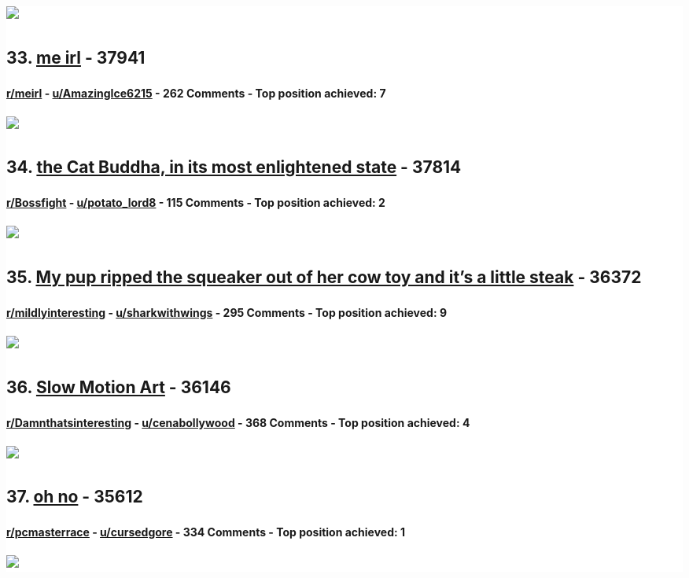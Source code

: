 <a href="https://i.redd.it/5y0em8adu0a91.png"><img src="https://b.thumbs.redditmedia.com/Niftk1W_nKraeLmDslKWgcELLN-o5nNpNCVNLaW-FsQ.jpg"></img></a>

## 33. [me irl](http://reddit.com/r/meirl/comments/vslwjy/me_irl/) - 37941
#### [r/meirl](http://reddit.com/r/meirl) - [u/AmazingIce6215](http://reddit.com/u/AmazingIce6215) - 262 Comments - Top position achieved: 7

<a href="https://i.redd.it/ocmm2ge13x991.jpg"><img src="https://b.thumbs.redditmedia.com/NbvY6rqgSt3u_DF7_5OTd3hjmARuoBJVz8q6TAS6ELg.jpg"></img></a>

## 34. [the Cat Buddha, in its most enlightened state](http://reddit.com/r/Bossfight/comments/vskv7a/the_cat_buddha_in_its_most_enlightened_state/) - 37814
#### [r/Bossfight](http://reddit.com/r/Bossfight) - [u/potato_lord8](http://reddit.com/u/potato_lord8) - 115 Comments - Top position achieved: 2

<a href="https://i.redd.it/zbtj6468qw991.jpg"><img src="https://b.thumbs.redditmedia.com/g5fDMWueA30C1hPI2gfInq4F3vkhMCL1Gga_E6xBUzk.jpg"></img></a>

## 35. [My pup ripped the squeaker out of her cow toy and it’s a little steak](http://reddit.com/r/mildlyinteresting/comments/vsunee/my_pup_ripped_the_squeaker_out_of_her_cow_toy_and/) - 36372
#### [r/mildlyinteresting](http://reddit.com/r/mildlyinteresting) - [u/sharkwithwings](http://reddit.com/u/sharkwithwings) - 295 Comments - Top position achieved: 9

<a href="https://i.redd.it/dzjqqstor0a91.jpg"><img src="https://b.thumbs.redditmedia.com/qRdZDMDjO1xm4Ua6dxb77N08vyzsnReoBoOsezluqWA.jpg"></img></a>

## 36. [Slow Motion Art](http://reddit.com/r/Damnthatsinteresting/comments/vshc9v/slow_motion_art/) - 36146
#### [r/Damnthatsinteresting](http://reddit.com/r/Damnthatsinteresting) - [u/cenabollywood](http://reddit.com/u/cenabollywood) - 368 Comments - Top position achieved: 4

<a href="https://v.redd.it/1afgwwtzkv991"><img src="https://b.thumbs.redditmedia.com/J90Zsau4oquW4kN1o3QwI6YvyGqQLdaUKIlHGpwDPMA.jpg"></img></a>

## 37. [oh no](http://reddit.com/r/pcmasterrace/comments/vsivbc/oh_no/) - 35612
#### [r/pcmasterrace](http://reddit.com/r/pcmasterrace) - [u/cursedgore](http://reddit.com/u/cursedgore) - 334 Comments - Top position achieved: 1

<a href="https://i.redd.it/b0hs89ag1w991.jpg"><img src="https://b.thumbs.redditmedia.com/xS1VVMD13jaF3WvMQ8bZL5eSWRLfTg3HjIq5QcVHWAA.jpg"></img></a>
